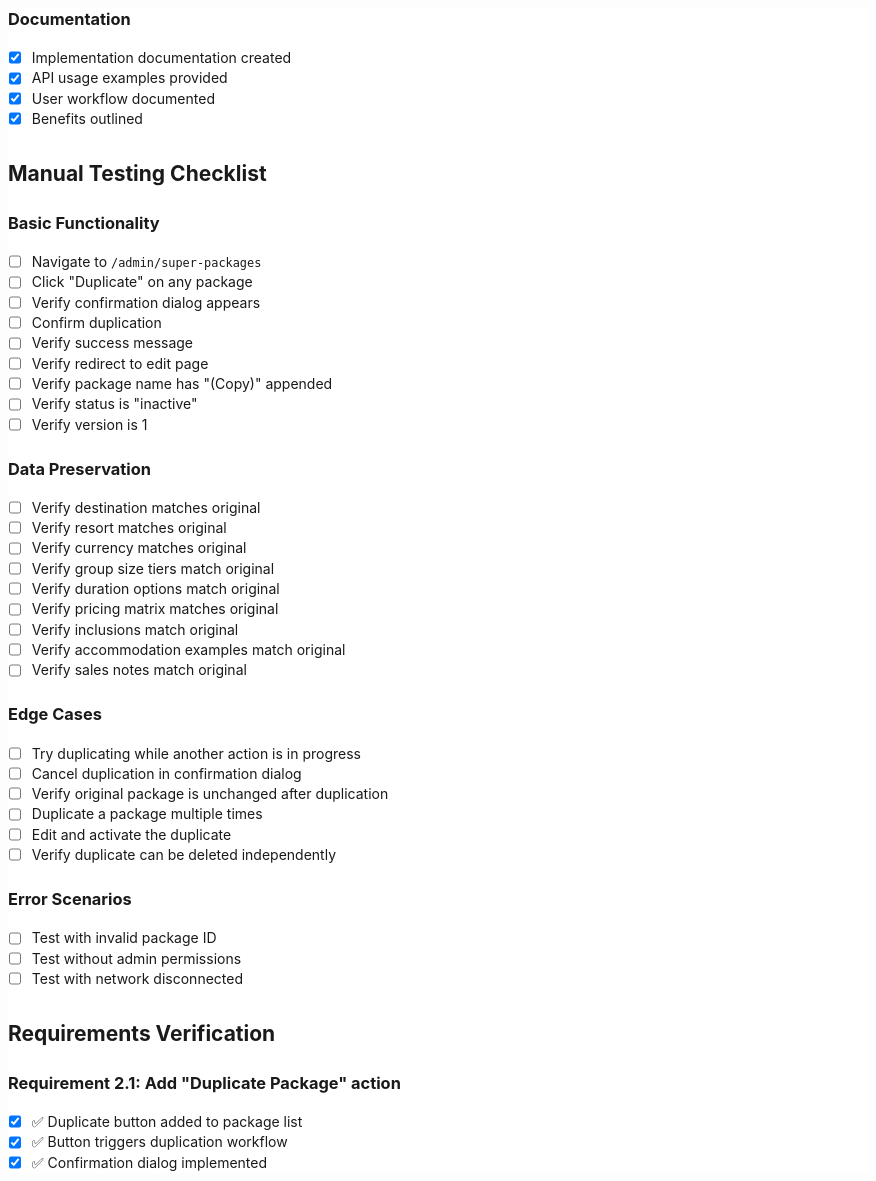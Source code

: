 ### Documentation
- [x] Implementation documentation created
- [x] API usage examples provided
- [x] User workflow documented
- [x] Benefits outlined

## Manual Testing Checklist

### Basic Functionality
- [ ] Navigate to `/admin/super-packages`
- [ ] Click "Duplicate" on any package
- [ ] Verify confirmation dialog appears
- [ ] Confirm duplication
- [ ] Verify success message
- [ ] Verify redirect to edit page
- [ ] Verify package name has "(Copy)" appended
- [ ] Verify status is "inactive"
- [ ] Verify version is 1

### Data Preservation
- [ ] Verify destination matches original
- [ ] Verify resort matches original
- [ ] Verify currency matches original
- [ ] Verify group size tiers match original
- [ ] Verify duration options match original
- [ ] Verify pricing matrix matches original
- [ ] Verify inclusions match original
- [ ] Verify accommodation examples match original
- [ ] Verify sales notes match original

### Edge Cases
- [ ] Try duplicating while another action is in progress
- [ ] Cancel duplication in confirmation dialog
- [ ] Verify original package is unchanged after duplication
- [ ] Duplicate a package multiple times
- [ ] Edit and activate the duplicate
- [ ] Verify duplicate can be deleted independently

### Error Scenarios
- [ ] Test with invalid package ID
- [ ] Test without admin permissions
- [ ] Test with network disconnected

## Requirements Verification

### Requirement 2.1: Add "Duplicate Package" action
- [x] ✅ Duplicate button added to package list
- [x] ✅ Button triggers duplication workflow
- [x] ✅ Confirmation dialog implemented
